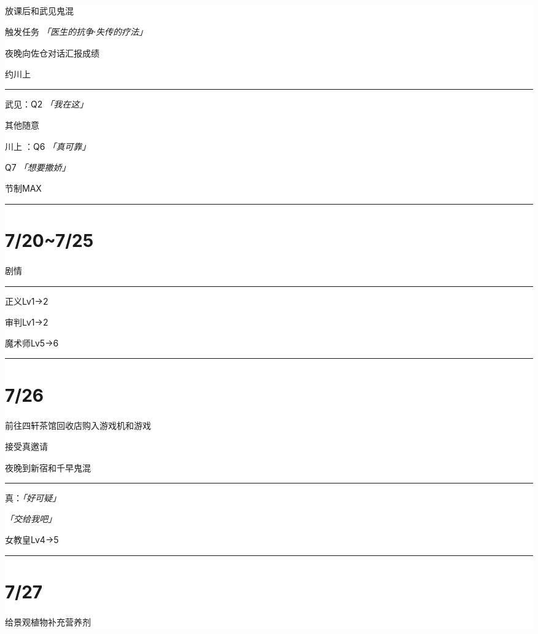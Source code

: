 放课后和武见鬼混

触发任务 *「医生的抗争·失传的疗法」*

夜晚向佐仓对话汇报成绩

约川上

---

武见：Q2 *「我在这」*

其他随意

川上 ：Q6 *「真可靠」*

Q7 *「想要撒娇」*

节制MAX

---

# 7/20~7/25

剧情

---

正义Lv1→2

审判Lv1→2

魔术师Lv5→6

---

# 7/26

前往四轩茶馆回收店购入游戏机和游戏

接受真邀请

夜晚到新宿和千早鬼混

---

真：*「好可疑」*

*「交给我吧」*

女教皇Lv4→5

---

# 7/27

给景观植物补充营养剂
